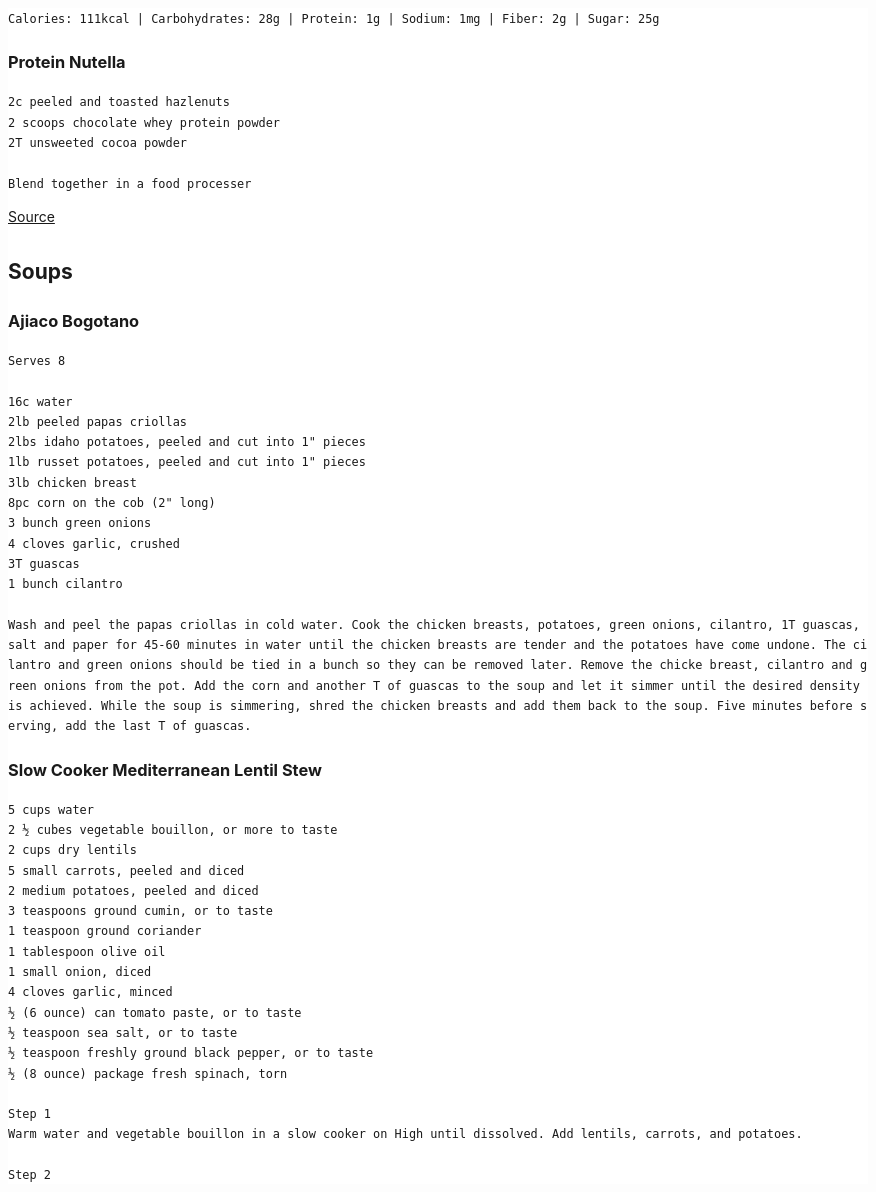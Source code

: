 ```
Calories: 111kcal | Carbohydrates: 28g | Protein: 1g | Sodium: 1mg | Fiber: 2g | Sugar: 25g
```

### Protein Nutella
```
2c peeled and toasted hazlenuts
2 scoops chocolate whey protein powder
2T unsweeted cocoa powder

Blend together in a food processer
```

[Source](https://www.sidechef.com/recipes/46714/healthy_protein_nutella/)

## Soups

### Ajiaco Bogotano
```
Serves 8

16c water
2lb peeled papas criollas
2lbs idaho potatoes, peeled and cut into 1" pieces
1lb russet potatoes, peeled and cut into 1" pieces
3lb chicken breast
8pc corn on the cob (2" long)
3 bunch green onions
4 cloves garlic, crushed
3T guascas
1 bunch cilantro

Wash and peel the papas criollas in cold water. Cook the chicken breasts, potatoes, green onions, cilantro, 1T guascas, salt and paper for 45-60 minutes in water until the chicken breasts are tender and the potatoes have come undone. The cilantro and green onions should be tied in a bunch so they can be removed later. Remove the chicke breast, cilantro and green onions from the pot. Add the corn and another T of guascas to the soup and let it simmer until the desired density is achieved. While the soup is simmering, shred the chicken breasts and add them back to the soup. Five minutes before serving, add the last T of guascas.
```

### Slow Cooker Mediterranean Lentil Stew
```
5 cups water
2 ½ cubes vegetable bouillon, or more to taste
2 cups dry lentils
5 small carrots, peeled and diced
2 medium potatoes, peeled and diced
3 teaspoons ground cumin, or to taste
1 teaspoon ground coriander
1 tablespoon olive oil
1 small onion, diced
4 cloves garlic, minced
½ (6 ounce) can tomato paste, or to taste
½ teaspoon sea salt, or to taste
½ teaspoon freshly ground black pepper, or to taste
½ (8 ounce) package fresh spinach, torn

Step 1
Warm water and vegetable bouillon in a slow cooker on High until dissolved. Add lentils, carrots, and potatoes.

Step 2
```